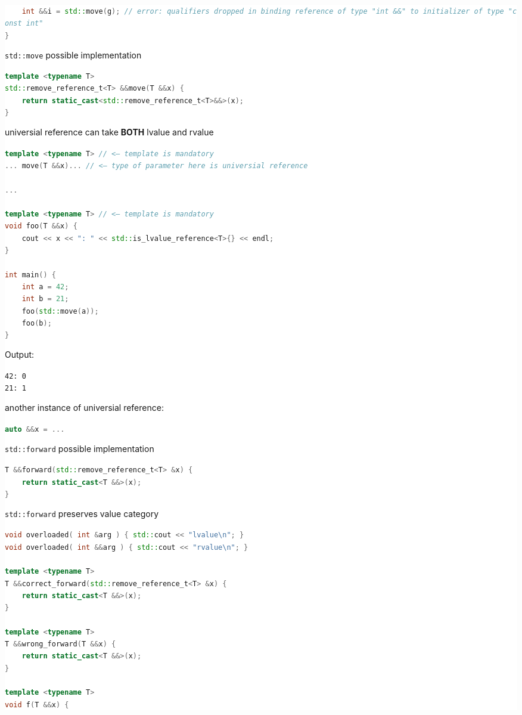 ```c++
	int &&i = std::move(g); // error: qualifiers dropped in binding reference of type "int &&" to initializer of type "const int"
}
```

`std::move` possible implementation
```c++
template <typename T>
std::remove_reference_t<T> &&move(T &&x) {
	return static_cast<std::remove_reference_t<T>&&>(x);
}
```

universial reference can take **BOTH** lvalue and rvalue
```c++
template <typename T> // <— template is mandatory
... move(T &&x)... // <— type of parameter here is universial reference

...

template <typename T> // <— template is mandatory
void foo(T &&x) {
	cout << x << ": " << std::is_lvalue_reference<T>{} << endl;
}

int main() {
	int a = 42;
	int b = 21;
	foo(std::move(a));
	foo(b);
}
```

Output:
```
42: 0
21: 1
```

another instance of universial reference:
```c++
auto &&x = ...
```

`std::forward` possible implementation
```c++
T &&forward(std::remove_reference_t<T> &x) {
	return static_cast<T &&>(x);
}
```

`std::forward` preserves value category
```c++
void overloaded( int &arg ) { std::cout << "lvalue\n"; }
void overloaded( int &&arg ) { std::cout << "rvalue\n"; }

template <typename T>
T &&correct_forward(std::remove_reference_t<T> &x) {
	return static_cast<T &&>(x);
}

template <typename T>
T &&wrong_forward(T &&x) {
	return static_cast<T &&>(x);
}

template <typename T>
void f(T &&x) {
```